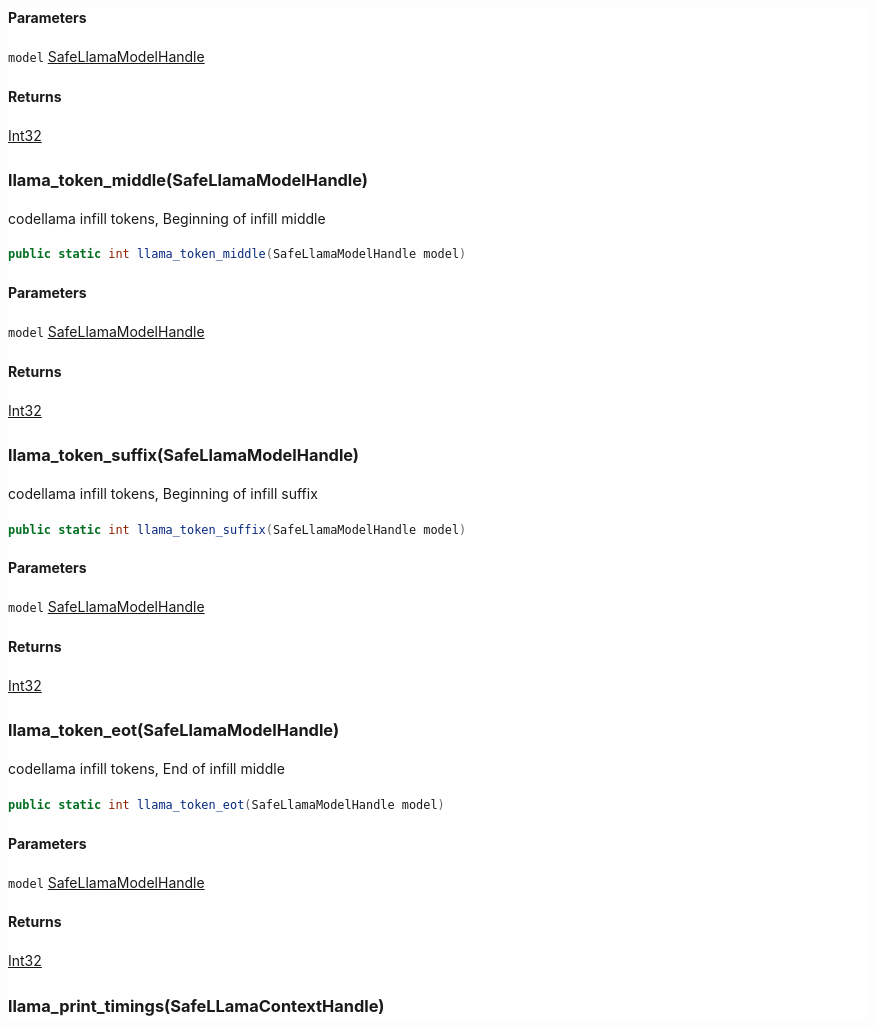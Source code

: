 #### Parameters

`model` [SafeLlamaModelHandle](./llama.native.safellamamodelhandle.md)<br>

#### Returns

[Int32](https://docs.microsoft.com/en-us/dotnet/api/system.int32)<br>

### **llama_token_middle(SafeLlamaModelHandle)**

codellama infill tokens, Beginning of infill middle

```csharp
public static int llama_token_middle(SafeLlamaModelHandle model)
```

#### Parameters

`model` [SafeLlamaModelHandle](./llama.native.safellamamodelhandle.md)<br>

#### Returns

[Int32](https://docs.microsoft.com/en-us/dotnet/api/system.int32)<br>

### **llama_token_suffix(SafeLlamaModelHandle)**

codellama infill tokens, Beginning of infill suffix

```csharp
public static int llama_token_suffix(SafeLlamaModelHandle model)
```

#### Parameters

`model` [SafeLlamaModelHandle](./llama.native.safellamamodelhandle.md)<br>

#### Returns

[Int32](https://docs.microsoft.com/en-us/dotnet/api/system.int32)<br>

### **llama_token_eot(SafeLlamaModelHandle)**

codellama infill tokens, End of infill middle

```csharp
public static int llama_token_eot(SafeLlamaModelHandle model)
```

#### Parameters

`model` [SafeLlamaModelHandle](./llama.native.safellamamodelhandle.md)<br>

#### Returns

[Int32](https://docs.microsoft.com/en-us/dotnet/api/system.int32)<br>

### **llama_print_timings(SafeLLamaContextHandle)**
